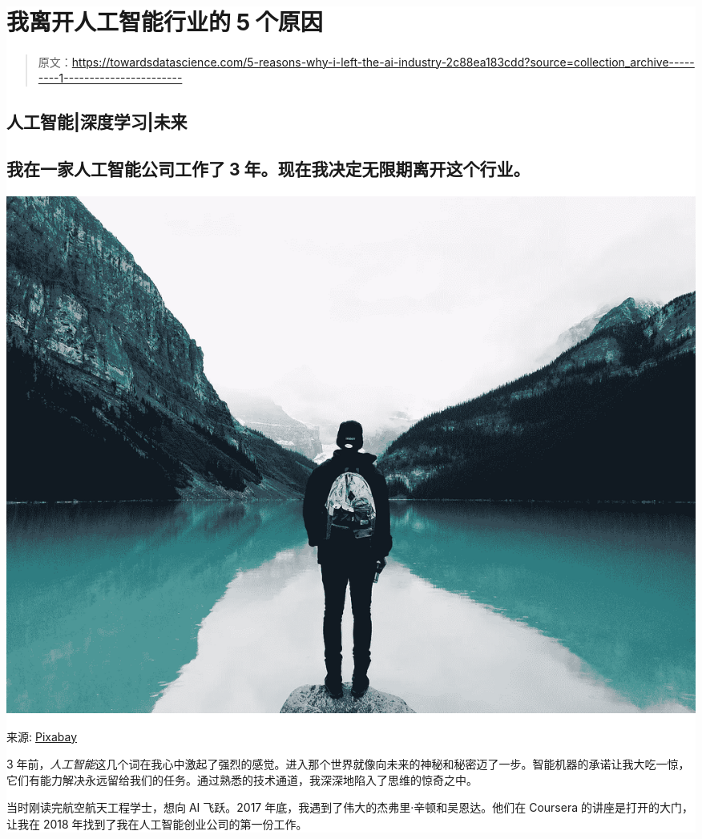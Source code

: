 # 我离开人工智能行业的 5 个原因

> 原文：<https://towardsdatascience.com/5-reasons-why-i-left-the-ai-industry-2c88ea183cdd?source=collection_archive---------1----------------------->

## 人工智能|深度学习|未来

## 我在一家人工智能公司工作了 3 年。现在我决定无限期离开这个行业。

![](img/d4d18eac18463ac23cde167f1542c2f5.png)

来源: [Pixabay](https://pixabay.com/es/photos/persona-mountain-lake-reflexi%C3%B3n-984282/)

3 年前，*人工智能*这几个词在我心中激起了强烈的感觉。进入那个世界就像向未来的神秘和秘密迈了一步。智能机器的承诺让我大吃一惊，它们有能力解决永远留给我们的任务。通过熟悉的技术通道，我深深地陷入了思维的惊奇之中。

当时刚读完航空航天工程学士，想向 AI 飞跃。2017 年底，我遇到了伟大的杰弗里·辛顿和吴恩达。他们在 Coursera 的讲座是打开的大门，让我在 2018 年找到了我在人工智能创业公司的第一份工作。
